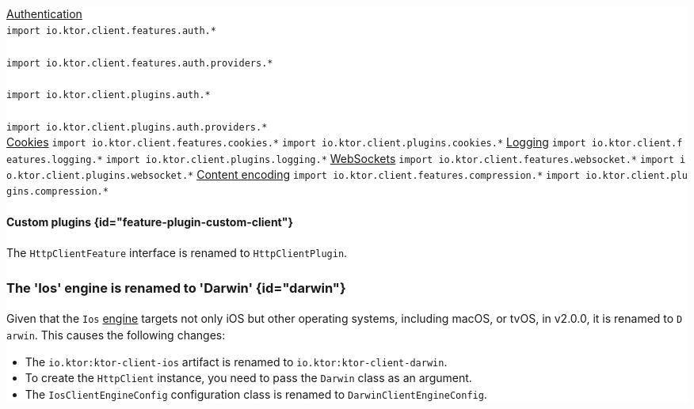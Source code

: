 <tr>
<td><a href="auth.md">Authentication</a></td>
<td>
<code>
import io.ktor.client.features.auth.*
</code>
<code>
import io.ktor.client.features.auth.providers.*
</code>
</td>
<td>
<code>
import io.ktor.client.plugins.auth.*
</code>
<code>
import io.ktor.client.plugins.auth.providers.*
</code>
</td>
</tr>

<tr>
<td><a href="http-cookies.md">Cookies</a></td>
<td><code>import io.ktor.client.features.cookies.*</code></td>
<td><code>import io.ktor.client.plugins.cookies.*</code></td>
</tr>

<tr>
<td><a href="client_logging.md">Logging</a></td>
<td><code>import io.ktor.client.features.logging.*</code></td>
<td><code>import io.ktor.client.plugins.logging.*</code></td>
</tr>

<tr>
<td><a href="websocket_client.md">WebSockets</a></td>
<td><code>import io.ktor.client.features.websocket.*</code></td>
<td><code>import io.ktor.client.plugins.websocket.*</code></td>
</tr>

<tr>
<td><a href="content-encoding.md">Content encoding</a></td>
<td><code>import io.ktor.client.features.compression.*</code></td>
<td><code>import io.ktor.client.plugins.compression.*</code></td>
</tr>
</table>



#### Custom plugins {id="feature-plugin-custom-client"}
The `HttpClientFeature` interface is renamed to `HttpClientPlugin`.


### The 'Ios' engine is renamed to 'Darwin' {id="darwin"}

Given that the `Ios` [engine](http-client_engines.md) targets not only iOS but other operating systems, including macOS, or tvOS, in v2.0.0, it is renamed to `Darwin`. This causes the following changes:
* The `io.ktor:ktor-client-ios` artifact is renamed to `io.ktor:ktor-client-darwin`.
* To create the `HttpClient` instance, you need to pass the `Darwin` class as an argument.
* The `IosClientEngineConfig` configuration class is renamed to `DarwinClientEngineConfig`.
